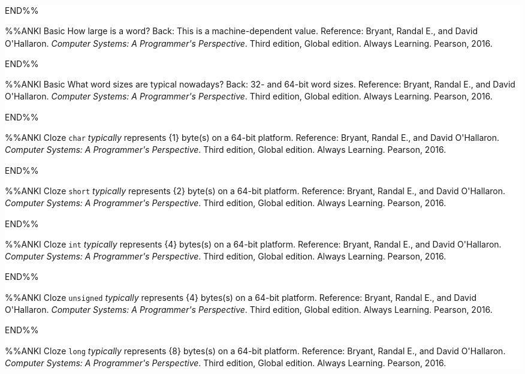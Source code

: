 END%%

%%ANKI
Basic
How large is a word?
Back: This is a machine-dependent value.
Reference: Bryant, Randal E., and David O'Hallaron. *Computer Systems: A Programmer's Perspective*. Third edition, Global edition. Always Learning. Pearson, 2016.

END%%

%%ANKI
Basic
What word sizes are typical nowadays?
Back: 32- and 64-bit word sizes.
Reference: Bryant, Randal E., and David O'Hallaron. *Computer Systems: A Programmer's Perspective*. Third edition, Global edition. Always Learning. Pearson, 2016.

END%%

%%ANKI
Cloze
`char` *typically* represents {1} byte(s) on a 64-bit platform.
Reference: Bryant, Randal E., and David O'Hallaron. *Computer Systems: A Programmer's Perspective*. Third edition, Global edition. Always Learning. Pearson, 2016.

END%%

%%ANKI
Cloze
`short` *typically* represents {2} byte(s) on a 64-bit platform.
Reference: Bryant, Randal E., and David O'Hallaron. *Computer Systems: A Programmer's Perspective*. Third edition, Global edition. Always Learning. Pearson, 2016.

END%%

%%ANKI
Cloze
`int` *typically* represents {4} bytes(s) on a 64-bit platform.
Reference: Bryant, Randal E., and David O'Hallaron. *Computer Systems: A Programmer's Perspective*. Third edition, Global edition. Always Learning. Pearson, 2016.

END%%

%%ANKI
Cloze
`unsigned` *typically* represents {4} bytes(s) on a 64-bit platform.
Reference: Bryant, Randal E., and David O'Hallaron. *Computer Systems: A Programmer's Perspective*. Third edition, Global edition. Always Learning. Pearson, 2016.

END%%

%%ANKI
Cloze
`long` *typically* represents {8} bytes(s) on a 64-bit platform.
Reference: Bryant, Randal E., and David O'Hallaron. *Computer Systems: A Programmer's Perspective*. Third edition, Global edition. Always Learning. Pearson, 2016.
